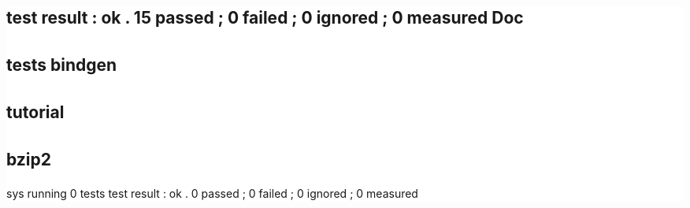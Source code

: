 test
result
:
ok
.
15
passed
;
0
failed
;
0
ignored
;
0
measured
Doc
-
tests
bindgen
-
tutorial
-
bzip2
-
sys
running
0
tests
test
result
:
ok
.
0
passed
;
0
failed
;
0
ignored
;
0
measured
